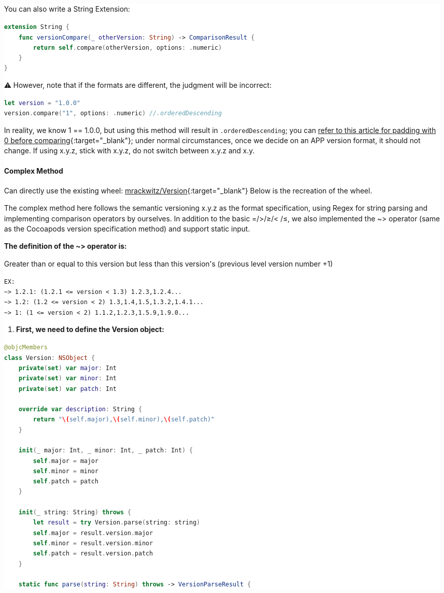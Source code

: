 You can also write a String Extension:
```swift
extension String {
    func versionCompare(_ otherVersion: String) -> ComparisonResult {
        return self.compare(otherVersion, options: .numeric)
    }
}
```

⚠️ However, note that if the formats are different, the judgment will be incorrect:
```swift
let version = "1.0.0"
version.compare("1", options: .numeric) //.orderedDescending
```

In reality, we know 1 == 1.0.0, but using this method will result in `.orderedDescending`; you can [refer to this article for padding with 0 before comparing](https://sarunw.com/posts/how-to-compare-two-app-version-strings-in-swift/){:target="_blank"}; under normal circumstances, once we decide on an APP version format, it should not change. If using x.y.z, stick with x.y.z, do not switch between x.y.z and x.y.
#### Complex Method

Can directly use the existing wheel: [mrackwitz/Version](https://github.com/mrackwitz/Version){:target="_blank"} Below is the recreation of the wheel.

The complex method here follows the semantic versioning x.y.z as the format specification, using Regex for string parsing and implementing comparison operators by ourselves. In addition to the basic =/>/≥/< /≤, we also implemented the ~> operator (same as the Cocoapods version specification method) and support static input.

**The definition of the ~> operator is:**

Greater than or equal to this version but less than this version's (previous level version number +1)
```
EX:
~> 1.2.1: (1.2.1 <= version < 1.3) 1.2.3,1.2.4...
~> 1.2: (1.2 <= version < 2) 1.3,1.4,1.5,1.3.2,1.4.1...
~> 1: (1 <= version < 2) 1.1.2,1.2.3,1.5.9,1.9.0...
```
1. **First, we need to define the Version object:**

```swift
@objcMembers
class Version: NSObject {
    private(set) var major: Int
    private(set) var minor: Int
    private(set) var patch: Int

    override var description: String {
        return "\(self.major),\(self.minor),\(self.patch)"
    }

    init(_ major: Int, _ minor: Int, _ patch: Int) {
        self.major = major
        self.minor = minor
        self.patch = patch
    }

    init(_ string: String) throws {
        let result = try Version.parse(string: string)
        self.major = result.version.major
        self.minor = result.version.minor
        self.patch = result.version.patch
    }

    static func parse(string: String) throws -> VersionParseResult {
```